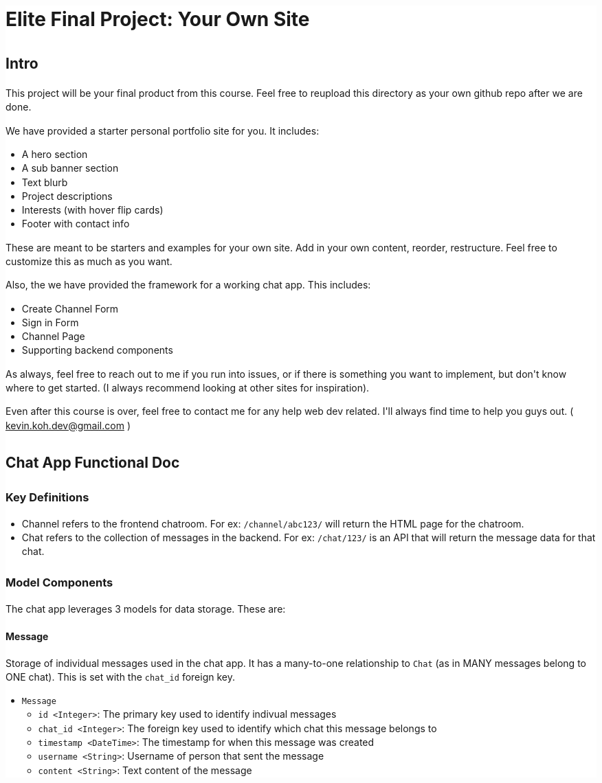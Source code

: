 # Elite Final Project: Your Own Site

## Intro
This project will be your final product from this course. Feel free to reupload this directory as your own github repo after we are done.

We have provided a starter personal portfolio site for you. It includes:
* A hero section
* A sub banner section
* Text blurb
* Project descriptions
* Interests (with hover flip cards)
* Footer with contact info

These are meant to be starters and examples for your own site. Add in your own content, reorder, restructure. Feel free to customize this as much as you want.

Also, the we have provided the framework for a working chat app. This includes:
* Create Channel Form
* Sign in Form
* Channel Page
* Supporting backend components

As always, feel free to reach out to me if you run into issues, or if there is something you want to implement, but don't know where to get started. (I always recommend looking at other sites for inspiration).

Even after this course is over, feel free to contact me for any help web dev related. I'll always find time to help you guys out. ( kevin.koh.dev@gmail.com )


## Chat App Functional Doc
### Key Definitions
* Channel refers to the frontend chatroom. For ex: `/channel/abc123/` will return the HTML page for the chatroom.
* Chat refers to the collection of messages in the backend. For ex: `/chat/123/` is an API that will return the message data for that chat.

### Model Components
The chat app leverages 3 models for data storage. These are:

#### Message
Storage of individual messages used in the chat app. It has a many-to-one relationship to `Chat` (as in MANY messages belong to ONE chat). This is set with the `chat_id` foreign key.

* `Message`
  * `id <Integer>`: The primary key used to identify indivual messages
  * `chat_id <Integer>`: The foreign key used to identify which chat this message belongs to
  * `timestamp <DateTime>`: The timestamp for when this message was created
  * `username <String>`: Username of person that sent the message
  * `content <String>`: Text content of the message
